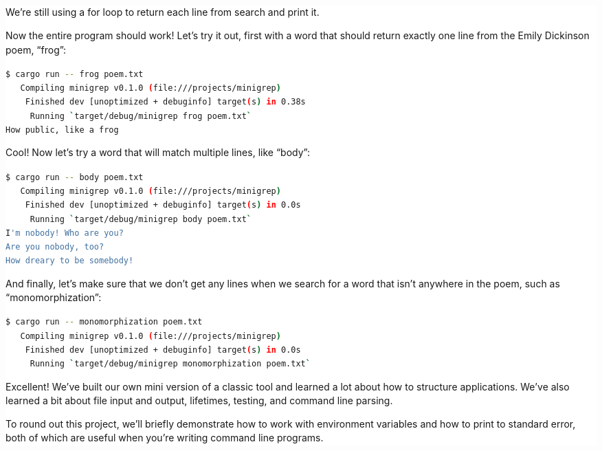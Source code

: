 We’re still using a for loop to return each line from search and print it.

Now the entire program should work! Let’s try it out, first with a word that should return exactly one line from the
Emily Dickinson poem, “frog”:

```bash
$ cargo run -- frog poem.txt
   Compiling minigrep v0.1.0 (file:///projects/minigrep)
    Finished dev [unoptimized + debuginfo] target(s) in 0.38s
     Running `target/debug/minigrep frog poem.txt`
How public, like a frog
```

Cool! Now let’s try a word that will match multiple lines, like “body”:

```bash
$ cargo run -- body poem.txt
   Compiling minigrep v0.1.0 (file:///projects/minigrep)
    Finished dev [unoptimized + debuginfo] target(s) in 0.0s
     Running `target/debug/minigrep body poem.txt`
I'm nobody! Who are you?
Are you nobody, too?
How dreary to be somebody!
```

And finally, let’s make sure that we don’t get any lines when we search for a word that isn’t anywhere in the poem, such
as “monomorphization”:

```bash
$ cargo run -- monomorphization poem.txt
   Compiling minigrep v0.1.0 (file:///projects/minigrep)
    Finished dev [unoptimized + debuginfo] target(s) in 0.0s
     Running `target/debug/minigrep monomorphization poem.txt`
```

Excellent! We’ve built our own mini version of a classic tool and learned a lot about how to structure applications.
We’ve also learned a bit about file input and output, lifetimes, testing, and command line parsing.

To round out this project, we’ll briefly demonstrate how to work with environment variables and how to print to standard
error, both of which are useful when you’re writing command line programs.